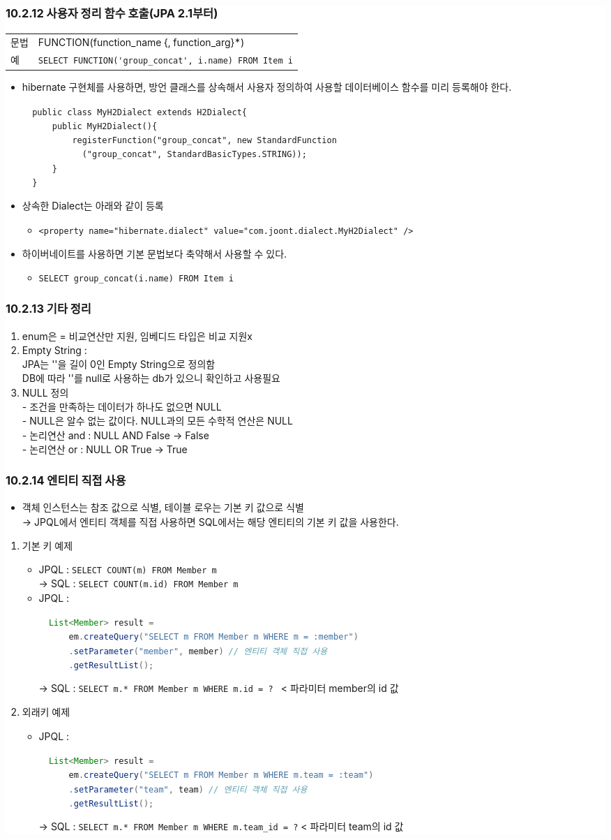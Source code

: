 ### 10.2.12 사용자 정리 함수 호출(JPA 2.1부터)
|||
|------|---------------|
|문법|FUNCTION(function_name {, function_arg}*)|
|예|`SELECT FUNCTION('group_concat', i.name) FROM Item i`|

 - hibernate 구현체를 사용하면, 방언 클래스를 상속해서 사용자 정의하여 사용할 데이터베이스 함수를 미리 등록해야 한다.
    ```
      public class MyH2Dialect extends H2Dialect{
          public MyH2Dialect(){
              registerFunction("group_concat", new StandardFunction
                ("group_concat", StandardBasicTypes.STRING));
          }
      }
    ```

 - 상속한 Dialect는 아래와 같이 등록
    - `<property name="hibernate.dialect" value="com.joont.dialect.MyH2Dialect" />`
 - 하이버네이트를 사용하면 기본 문법보다 축약해서 사용할 수 있다.
   - `SELECT group_concat(i.name) FROM Item i`

### 10.2.13 기타 정리
  1. enum은 = 비교연산만 지원, 임베디드 타입은 비교 지원x
  2. Empty String : 
    </br>JPA는 ''을 길이 0인 Empty String으로 정의함
    </br>DB에 따라 ''를 null로 사용하는 db가 있으니 확인하고 사용필요
  3. NULL 정의
    </br>- 조건을 만족하는 데이터가 하나도 없으면 NULL
    </br>- NULL은 알수 없는 값이다. NULL과의 모든 수학적 연산은 NULL
    </br>- 논리연산 and : NULL AND False → False
    </br>- 논리연산 or  : NULL OR  True  → True
    
### 10.2.14 엔티티 직접 사용
 - 객체 인스턴스는 참조 값으로 식별, 테이블 로우는 기본 키 값으로 식별</br>
  → JPQL에서 엔티티 객체를 직접 사용하면 SQL에서는 해당 엔티티의 기본 키 값을 사용한다.

 1. 기본 키 예제
    - JPQL : `SELECT COUNT(m) FROM Member m`</br>
     → SQL : `SELECT COUNT(m.id) FROM Member m`
    - JPQL : 
      ```java
        List<Member> result = 
            em.createQuery("SELECT m FROM Member m WHERE m = :member")
            .setParameter("member", member) // 엔티티 객체 직접 사용
            .getResultList();
      ```
      → SQL :  `SELECT m.* FROM Member m WHERE m.id = ? ` < 파라미터 member의 id 값

 2. 외래키 예제
    - JPQL : 
      ```java
        List<Member> result = 
            em.createQuery("SELECT m FROM Member m WHERE m.team = :team")
            .setParameter("team", team) // 엔티티 객체 직접 사용
            .getResultList(); 
      ```
      → SQL : `SELECT m.* FROM Member m WHERE m.team_id = ?` < 파라미터 team의 id 값
